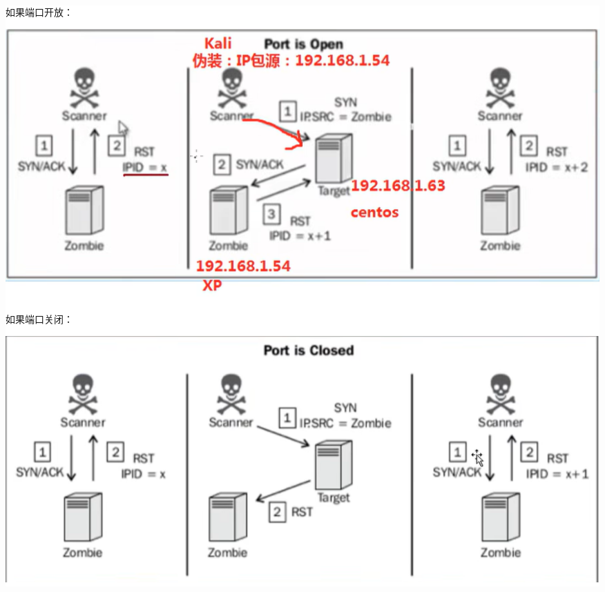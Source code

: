 
如果端口开放：

![image-20231221215205281](%E4%BF%A1%E6%81%AF%E6%94%B6%E9%9B%86.assets/image-20231221215205281.png)

如果端口关闭：

![image-20231221215553159](%E4%BF%A1%E6%81%AF%E6%94%B6%E9%9B%86.assets/image-20231221215553159.png)
